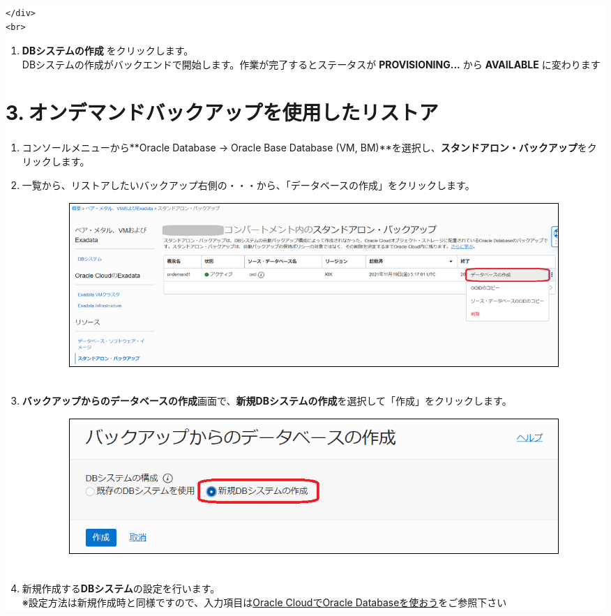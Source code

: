     </div>
    <br>

1. **DBシステムの作成** をクリックします。<br>
DBシステムの作成がバックエンドで開始します。作業が完了するとステータスが **PROVISIONING...** から **AVAILABLE** に変わります


# 3. オンデマンドバックアップを使用したリストア

1. コンソールメニューから**Oracle Database → Oracle Base Database (VM, BM)**を選択し、**スタンドアロン・バックアップ**をクリックします。

1. 一覧から、リストアしたいバックアップ右側の・・・から、「データベースの作成」をクリックします。
    <div align="center">
    <img width="700" alt="restore06.png" src="restore06.png" style="border: 1px black solid;">
    </div>
    <br>

1. **バックアップからのデータベースの作成**画面で、**新規DBシステムの作成**を選択して「作成」をクリックします。
    <div align="center">
    <img width="700" alt="restore07.png" src="restore07.png" style="border: 1px black solid;">
    </div>
    <br>

1. 新規作成する**DBシステム**の設定を行います。<br>
※設定方法は新規作成時と同様ですので、入力項目は[Oracle CloudでOracle Databaseを使おう](../dbcs101-create-db)をご参照下さい

